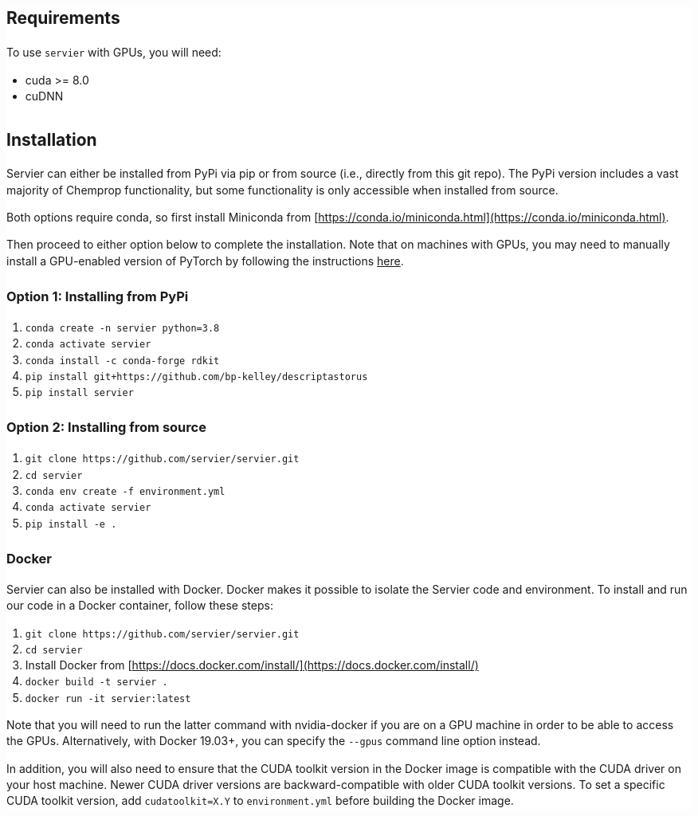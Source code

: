 ## Requirements
To use `servier` with GPUs, you will need:
 * cuda >= 8.0
 * cuDNN

## Installation

Servier can either be installed from PyPi via pip or from source (i.e., directly from this git repo). The PyPi version includes a vast majority of Chemprop functionality, but some functionality is only accessible when installed from source.

Both options require conda, so first install Miniconda from [https://conda.io/miniconda.html](https://conda.io/miniconda.html).

Then proceed to either option below to complete the installation. Note that on machines with GPUs, you may need to manually install a GPU-enabled version of PyTorch by following the instructions [here](https://pytorch.org/get-started/locally/).

### Option 1: Installing from PyPi

1. `conda create -n servier python=3.8`
2. `conda activate servier`
3. `conda install -c conda-forge rdkit`
4. `pip install git+https://github.com/bp-kelley/descriptastorus`
5. `pip install servier`

### Option 2: Installing from source

1. `git clone https://github.com/servier/servier.git`
2. `cd servier`
3. `conda env create -f environment.yml`
4. `conda activate servier`
5. `pip install -e .`

### Docker

Servier can also be installed with Docker. Docker makes it possible to isolate the Servier code and environment. To install and run our code in a Docker container, follow these steps:

1. `git clone https://github.com/servier/servier.git`
2. `cd servier`
3. Install Docker from [https://docs.docker.com/install/](https://docs.docker.com/install/)
4. `docker build -t servier .`
5. `docker run -it servier:latest`

Note that you will need to run the latter command with nvidia-docker if you are on a GPU machine in order to be able to access the GPUs.
Alternatively, with Docker 19.03+, you can specify the `--gpus` command line option instead.

In addition, you will also need to ensure that the CUDA toolkit version in the Docker image is compatible with the CUDA driver on your host machine.
Newer CUDA driver versions are backward-compatible with older CUDA toolkit versions.
To set a specific CUDA toolkit version, add `cudatoolkit=X.Y` to `environment.yml` before building the Docker image.
